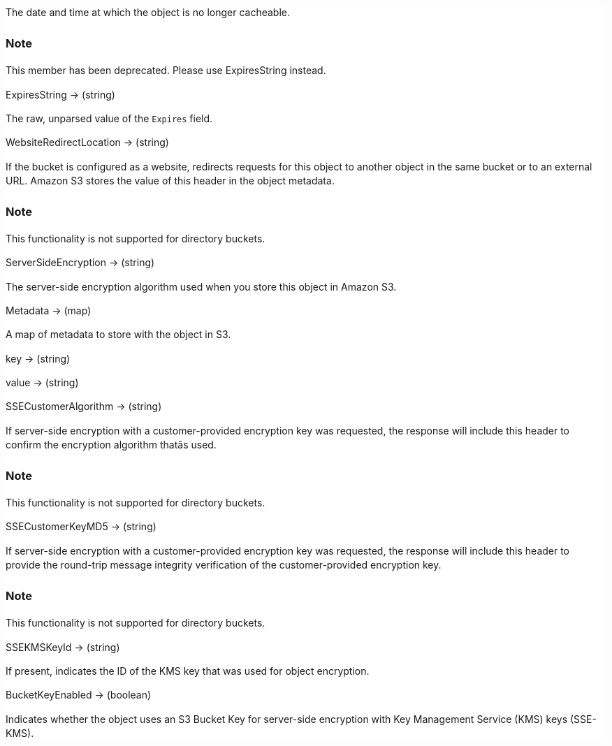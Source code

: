The date and time at which the object is no longer cacheable.

### Note

This member has been deprecated. Please use ExpiresString instead.

ExpiresString -> (string)

The raw, unparsed value of the `Expires` field.

WebsiteRedirectLocation -> (string)

If the bucket is configured as a website, redirects requests for this object to another object in the same bucket or to an external URL. Amazon S3 stores the value of this header in the object metadata.

### Note

This functionality is not supported for directory buckets.

ServerSideEncryption -> (string)

The server-side encryption algorithm used when you store this object in Amazon S3.

Metadata -> (map)

A map of metadata to store with the object in S3.

key -> (string)

value -> (string)

SSECustomerAlgorithm -> (string)

If server-side encryption with a customer-provided encryption key was requested, the response will include this header to confirm the encryption algorithm thatâs used.

### Note

This functionality is not supported for directory buckets.

SSECustomerKeyMD5 -> (string)

If server-side encryption with a customer-provided encryption key was requested, the response will include this header to provide the round-trip message integrity verification of the customer-provided encryption key.

### Note

This functionality is not supported for directory buckets.

SSEKMSKeyId -> (string)

If present, indicates the ID of the KMS key that was used for object encryption.

BucketKeyEnabled -> (boolean)

Indicates whether the object uses an S3 Bucket Key for server-side encryption with Key Management Service (KMS) keys (SSE-KMS).
